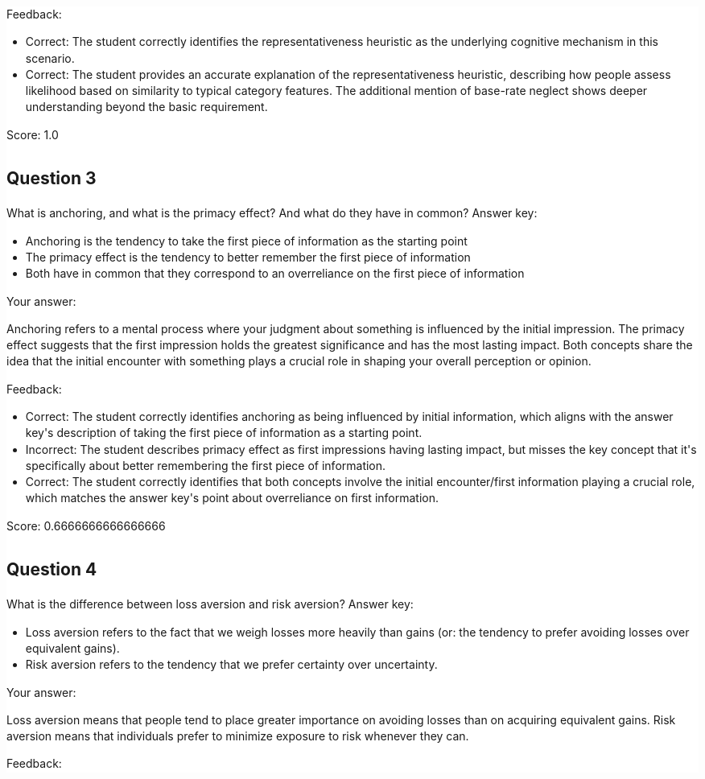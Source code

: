 Feedback:

- Correct: The student correctly identifies the representativeness heuristic as the underlying cognitive mechanism in this scenario.
- Correct: The student provides an accurate explanation of the representativeness heuristic, describing how people assess likelihood based on similarity to typical category features. The additional mention of base-rate neglect shows deeper understanding beyond the basic requirement.

Score: 1.0

## Question 3
            
What is anchoring, and what is the primacy effect? And what do they have in common?
Answer key:

- Anchoring is the tendency to take the first piece of information as the starting point
- The primacy effect is the tendency to better remember the first piece of information
- Both have in common that they correspond to an overreliance on the first piece of information

Your answer:

Anchoring refers to a mental process where your judgment about something is influenced by the initial impression. The primacy effect suggests that the first impression holds the greatest significance and has the most lasting impact. Both concepts share the idea that the initial encounter with something plays a crucial role in shaping your overall perception or opinion.

Feedback:

- Correct: The student correctly identifies anchoring as being influenced by initial information, which aligns with the answer key's description of taking the first piece of information as a starting point.
- Incorrect: The student describes primacy effect as first impressions having lasting impact, but misses the key concept that it's specifically about better remembering the first piece of information.
- Correct: The student correctly identifies that both concepts involve the initial encounter/first information playing a crucial role, which matches the answer key's point about overreliance on first information.

Score: 0.6666666666666666

## Question 4
            
What is the difference between loss aversion and risk aversion?
Answer key:

- Loss aversion refers to the fact that we weigh losses more heavily than gains (or: the tendency to prefer avoiding losses over equivalent gains).
- Risk aversion refers to the tendency that we prefer certainty over uncertainty.

Your answer:

Loss aversion means that people tend to place greater importance on avoiding losses than on acquiring equivalent gains. Risk aversion means that individuals prefer to minimize exposure to risk whenever they can.

Feedback:
